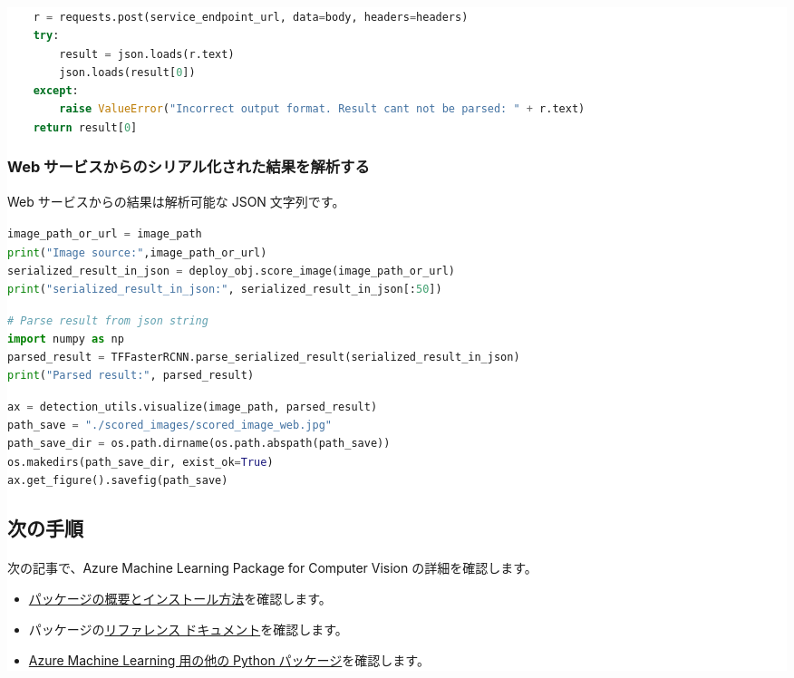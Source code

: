 ```python
    r = requests.post(service_endpoint_url, data=body, headers=headers)
    try:
        result = json.loads(r.text)
        json.loads(result[0])
    except:
        raise ValueError("Incorrect output format. Result cant not be parsed: " + r.text)
    return result[0]

```

### <a name="parse-serialized-result-from-webservice"></a>Web サービスからのシリアル化された結果を解析する
Web サービスからの結果は解析可能な JSON 文字列です。


```python
image_path_or_url = image_path
print("Image source:",image_path_or_url)
serialized_result_in_json = deploy_obj.score_image(image_path_or_url)
print("serialized_result_in_json:", serialized_result_in_json[:50])
```


```python
# Parse result from json string
import numpy as np
parsed_result = TFFasterRCNN.parse_serialized_result(serialized_result_in_json)
print("Parsed result:", parsed_result)
```


```python
ax = detection_utils.visualize(image_path, parsed_result)
path_save = "./scored_images/scored_image_web.jpg"
path_save_dir = os.path.dirname(os.path.abspath(path_save))
os.makedirs(path_save_dir, exist_ok=True)
ax.get_figure().savefig(path_save)
```

## <a name="next-steps"></a>次の手順

次の記事で、Azure Machine Learning Package for Computer Vision の詳細を確認します。

+ [パッケージの概要とインストール方法](https://aka.ms/aml-packages/vision)を確認します。

+ パッケージの[リファレンス ドキュメント](https://docs.microsoft.com/python/api/overview/azure-machine-learning/computer-vision)を確認します。

+ [Azure Machine Learning 用の他の Python パッケージ](reference-python-package-overview.md)を確認します。
